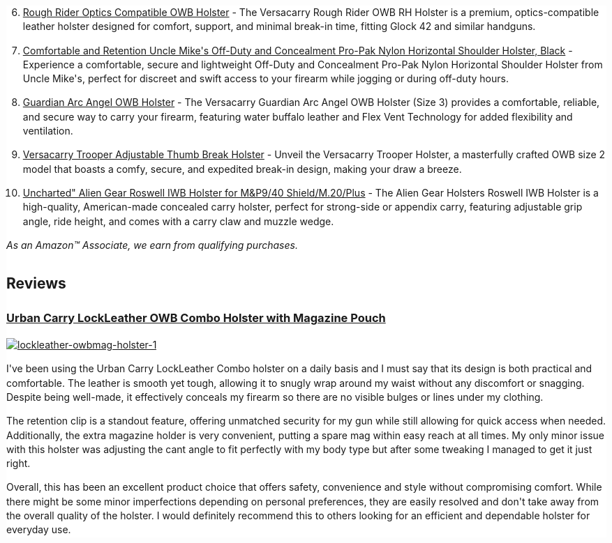 6. [Rough Rider Optics Compatible OWB Holster](https://serp.ly/@universityofguns/amazon/uncharted-gun-holsters?utm_source=universityofguns&utm_medium=organic&utm_campaign=website) - The Versacarry Rough Rider OWB RH Holster is a premium, optics-compatible leather holster designed for comfort, support, and minimal break-in time, fitting Glock 42 and similar handguns.

7. [Comfortable and Retention Uncle Mike's Off-Duty and Concealment Pro-Pak Nylon Horizontal Shoulder Holster, Black](https://serp.ly/@universityofguns/amazon/uncharted-gun-holsters?utm_source=universityofguns&utm_medium=organic&utm_campaign=website) - Experience a comfortable, secure and lightweight Off-Duty and Concealment Pro-Pak Nylon Horizontal Shoulder Holster from Uncle Mike's, perfect for discreet and swift access to your firearm while jogging or during off-duty hours.

8. [Guardian Arc Angel OWB Holster](https://serp.ly/@universityofguns/amazon/uncharted-gun-holsters?utm_source=universityofguns&utm_medium=organic&utm_campaign=website) - The Versacarry Guardian Arc Angel OWB Holster (Size 3) provides a comfortable, reliable, and secure way to carry your firearm, featuring water buffalo leather and Flex Vent Technology for added flexibility and ventilation.

9. [Versacarry Trooper Adjustable Thumb Break Holster](https://serp.ly/@universityofguns/amazon/uncharted-gun-holsters?utm_source=universityofguns&utm_medium=organic&utm_campaign=website) - Unveil the Versacarry Trooper Holster, a masterfully crafted OWB size 2 model that boasts a comfy, secure, and expedited break-in design, making your draw a breeze.

10. [Uncharted" Alien Gear Roswell IWB Holster for M&P9/40 Shield/M.20/Plus](https://serp.ly/@universityofguns/amazon/uncharted-gun-holsters?utm_source=universityofguns&utm_medium=organic&utm_campaign=website) - The Alien Gear Holsters Roswell IWB Holster is a high-quality, American-made concealed carry holster, perfect for strong-side or appendix carry, featuring adjustable grip angle, ride height, and comes with a carry claw and muzzle wedge.

_As an Amazon™ Associate, we earn from qualifying purchases._

## Reviews

### [Urban Carry LockLeather OWB Combo Holster with Magazine Pouch](https://serp.ly/@universityofguns/amazon/uncharted-gun-holsters?utm_source=universityofguns&utm_medium=organic&utm_campaign=website)

<div class="image"><a href="https://serp.ly/@universityofguns/amazon/uncharted-gun-holsters?utm_source=universityofguns&utm_medium=organic&utm_campaign=website"><img alt="lockleather-owbmag-holster-1" src="https://imagedelivery.net/vy2bglCGN6hEeWOnSe2c7A/lockleather-owbmag-holster-1/public"/></a></div>

I've been using the Urban Carry LockLeather Combo holster on a daily basis and I must say that its design is both practical and comfortable. The leather is smooth yet tough, allowing it to snugly wrap around my waist without any discomfort or snagging. Despite being well-made, it effectively conceals my firearm so there are no visible bulges or lines under my clothing.

The retention clip is a standout feature, offering unmatched security for my gun while still allowing for quick access when needed. Additionally, the extra magazine holder is very convenient, putting a spare mag within easy reach at all times. My only minor issue with this holster was adjusting the cant angle to fit perfectly with my body type but after some tweaking I managed to get it just right.

Overall, this has been an excellent product choice that offers safety, convenience and style without compromising comfort. While there might be some minor imperfections depending on personal preferences, they are easily resolved and don't take away from the overall quality of the holster. I would definitely recommend this to others looking for an efficient and dependable holster for everyday use.

